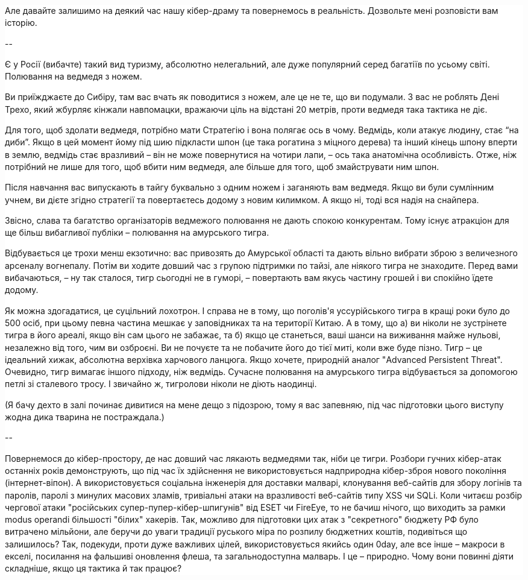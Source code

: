 Але давайте залишимо на деякий час нашу кібер-драму та повернемось в реальність. Дозвольте мені розповісти вам історію.

--

Є у Росії (вибачте) такий вид туризму, абсолютно нелегальний, але дуже популярний серед багатіїв по усьому світі. Полювання на ведмедя з ножем.

Ви приїжджаєте до Сибіру, там вас вчать як поводитися з ножем, але це не те, що ви подумали. З вас не роблять Дені Трехо, який жбурляє кінжали навпомацки, вражаючи ціль на відстані 20 метрів, проти ведмедя така тактика не діє.

Для того, щоб здолати ведмедя, потрібно мати Стратегію і вона полягає ось в чому. Ведмідь, коли атакує людину, стає “на диби”. Якщо в цей момент йому під шию підкласти шпон (це така рогатина з міцного дерева) та інший кінець шпону вперти в землю, ведмідь стає вразливий – він не може повернутися на чотири лапи, – ось така анатомічна особливість. Отже, ніж потрібний не лише для того, щоб вбити ним ведмедя, але більше для того, щоб змайструвати ним шпон.

Після навчання вас випускають в тайгу буквально з одним ножем і заганяють вам ведмедя. Якщо ви були сумлінним учнем, ви дієте згідно стратегії та повертаєтесь додому з новим килимком. А якщо ні, тоді вся надія на снайпера.


Звісно, слава та багатство організаторів ведмежого полювання не дають спокою конкурентам. Тому існує атракціон для ще більш вибагливої публіки – полювання на амурського тигра.

Відбувається це трохи менш екзотично: вас привозять до Амурської області та дають вільно вибрати зброю з величезного арсеналу вогнепалу. Потім ви ходите довший час з групою підтримки по тайзі, але ніякого тигра не знаходите. Перед вами вибачаються, – ну так сталося, тигр сьогодні не в гуморі, – повертають вам якусь частину грошей і ви спокійно їдете додому.

Як можна здогадатися, це суцільний лохотрон. І справа не в тому, що поголів'я уссурійського тигра в кращі роки було до 500 осіб, при цьому певна частина мешкає у заповідниках та на території Китаю. А в тому, що
а) ви ніколи не зустрінете тигра в його ареалі, якщо він сам цього не забажає, та 
б) якщо це станеться, ваші шанси на виживання майже нульові, незалежно від того, чим ви озброєні. Ви не почуєте та не побачите його до тієї миті, коли вже буде пізно. Тигр – це ідеальний хижак, абсолютна верхівка харчового ланцюга. Якщо хочете, природній аналог "Advanced Persistent Threat". Очевидно, тигр вимагає іншого підходу, ніж ведмідь. Сучасне полювання на амурського тигра відбувається за допомогою петлі зі сталевого тросу. І звичайно ж, тигролови ніколи не діють наодинці.

(Я бачу дехто в залі починає дивитися на мене дещо з підозрою, тому я вас запевняю, під час підготовки цього виступу жодна дика тварина не постраждала.)

--

Повернемося до кібер-простору, де нас довший час лякають ведмедями так, ніби це тигри. Розбори гучних кібер-атак останніх років демонструють, що під час їх здійснення не використовується надприродна кібер-зброя нового покоління (інтернет-віпон). А використовується соціальна інженерія для доставки малварі, клонування веб-сайтів для збору логінів та паролів, паролі з минулих масових зламів, тривіальні атаки на вразливості веб-сайтів типу XSS чи SQLi. Коли читаєш розбір чергової атаки "російських супер-пупер-кібер-шпигунів" від ESET чи FireEye, то не бачиш нічого, що виходить за рамки modus operandi більшості "білих" хакерів. Так, можливо для підготовки цих атак з "секретного" бюджету РФ було витрачено мільйони, але беручи до уваги традиції руського міра по розпилу бюджетних коштів, подивіться що залишилось? Так, подекуди, проти дуже важливих цілей, використовується якийсь один 0day, але все інше – макроси в екселі, посилання на фальшиві оновлення флеша, та загальнодоступна малварь. І це – природно. Чому вони повинні діяти складніше, якщо ця тактика й так працює?
